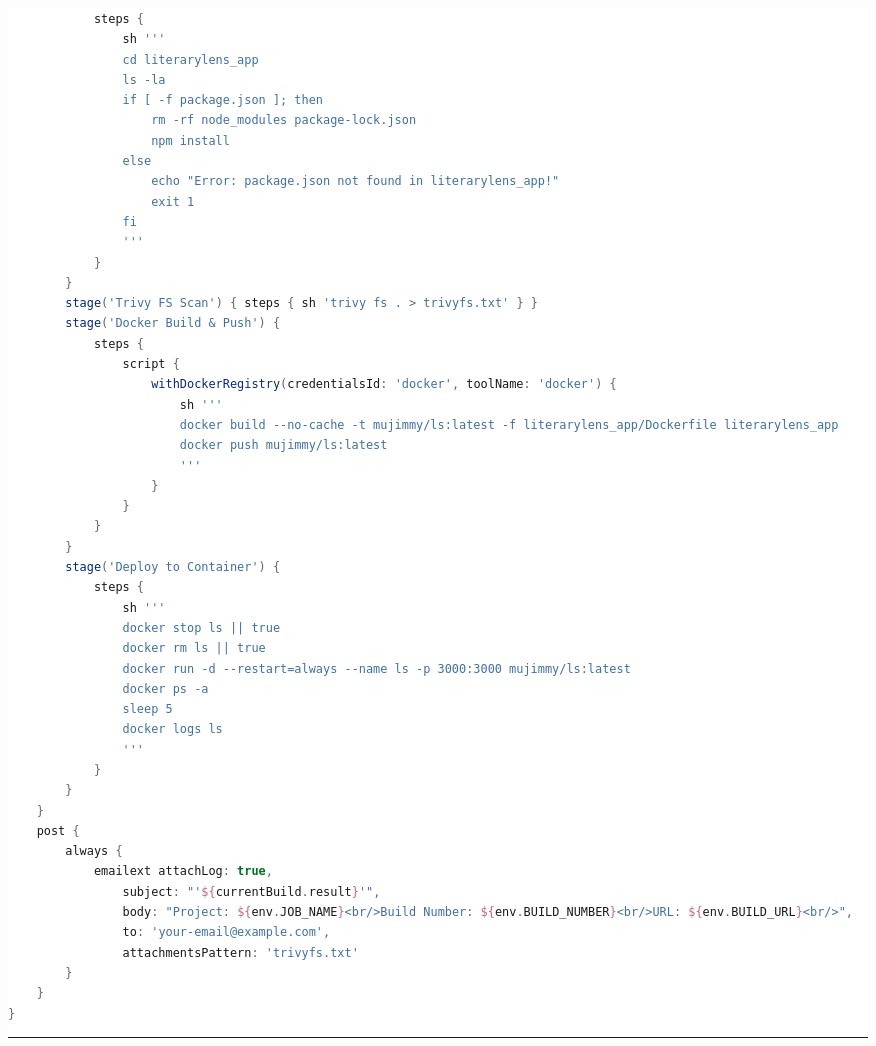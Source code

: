 ```groovy
            steps {
                sh '''
                cd literarylens_app
                ls -la
                if [ -f package.json ]; then
                    rm -rf node_modules package-lock.json
                    npm install
                else
                    echo "Error: package.json not found in literarylens_app!"
                    exit 1
                fi
                '''
            }
        }
        stage('Trivy FS Scan') { steps { sh 'trivy fs . > trivyfs.txt' } }
        stage('Docker Build & Push') {
            steps {
                script {
                    withDockerRegistry(credentialsId: 'docker', toolName: 'docker') {
                        sh ''' 
                        docker build --no-cache -t mujimmy/ls:latest -f literarylens_app/Dockerfile literarylens_app
                        docker push mujimmy/ls:latest
                        '''
                    }
                }
            }
        }
        stage('Deploy to Container') {
            steps {
                sh ''' 
                docker stop ls || true
                docker rm ls || true
                docker run -d --restart=always --name ls -p 3000:3000 mujimmy/ls:latest
                docker ps -a
                sleep 5
                docker logs ls
                '''
            }
        }
    }
    post {
        always {
            emailext attachLog: true,
                subject: "'${currentBuild.result}'",
                body: "Project: ${env.JOB_NAME}<br/>Build Number: ${env.BUILD_NUMBER}<br/>URL: ${env.BUILD_URL}<br/>",
                to: 'your-email@example.com',
                attachmentsPattern: 'trivyfs.txt'
        }
    }
}
```

---